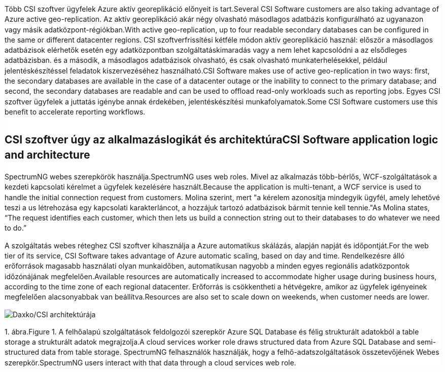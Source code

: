 <span data-ttu-id="72d89-161">Több CSI szoftver ügyfelek Azure aktív georeplikáció előnyeit is tart.</span><span class="sxs-lookup"><span data-stu-id="72d89-161">Several CSI Software customers are also taking advantage of Azure active geo-replication.</span></span> <span data-ttu-id="72d89-162">Az aktív georeplikáció akár négy olvasható másodlagos adatbázis konfigurálható az ugyanazon vagy másik adatközpont-régiókban.</span><span class="sxs-lookup"><span data-stu-id="72d89-162">With active geo-replication, up to four readable secondary databases can be configured in the same or different datacenter regions.</span></span> <span data-ttu-id="72d89-163">CSI szoftverfrissítési kétféle módon aktív georeplikáció használ: először a másodlagos adatbázisok elérhetők esetén egy adatközpontban szolgáltatáskimaradás vagy a nem lehet kapcsolódni a az elsődleges adatbázisban. és a második, a másodlagos adatbázisok olvasható, és csak olvasható munkaterhelésekkel, például jelentéskészítéssel feladatok kiszervezéséhez használható.</span><span class="sxs-lookup"><span data-stu-id="72d89-163">CSI Software makes use of active geo-replication in two ways: first, the secondary databases are available in the case of a datacenter outage or the inability to connect to the primary database; and second, the secondary databases are readable and can be used to offload read-only workloads such as reporting jobs.</span></span> <span data-ttu-id="72d89-164">Egyes CSI szoftver ügyfelek a juttatás igénybe annak érdekében, jelentéskészítési munkafolyamatok.</span><span class="sxs-lookup"><span data-stu-id="72d89-164">Some CSI Software customers use this benefit to accelerate reporting workflows.</span></span>

## <a name="csi-software-application-logic-and-architecture"></a><span data-ttu-id="72d89-165">CSI szoftver úgy az alkalmazáslogikát és architektúra</span><span class="sxs-lookup"><span data-stu-id="72d89-165">CSI Software application logic and architecture</span></span>
<span data-ttu-id="72d89-166">SpectrumNG webes szerepkörök használja.</span><span class="sxs-lookup"><span data-stu-id="72d89-166">SpectrumNG uses web roles.</span></span> <span data-ttu-id="72d89-167">Mivel az alkalmazás több-bérlős, WCF-szolgáltatások a kezdeti kapcsolati kérelmet a ügyfelek kezelésére használt.</span><span class="sxs-lookup"><span data-stu-id="72d89-167">Because the application is multi-tenant, a WCF service is used to handle the initial connection request from customers.</span></span> <span data-ttu-id="72d89-168">Molina szerint, mert "a kérelem azonosítja mindegyik ügyfél, amely lehetővé teszi a us létrehozása egy kapcsolati karakterláncot, a hozzájuk tartozó adatbázisok bármit tennie kell tennie."</span><span class="sxs-lookup"><span data-stu-id="72d89-168">As Molina states, “The request identifies each customer, which then lets us build a connection string out to their databases to do whatever we need to do.”</span></span>

<span data-ttu-id="72d89-169">A szolgáltatás webes réteghez CSI szoftver kihasználja a Azure automatikus skálázás, alapján napját és időpontját.</span><span class="sxs-lookup"><span data-stu-id="72d89-169">For the web tier of its service, CSI Software takes advantage of Azure automatic scaling, based on day and time.</span></span> <span data-ttu-id="72d89-170">Rendelkezésre álló erőforrások magasabb használati olyan munkaidőben, automatikusan nagyobb a minden egyes regionális adatközpontok időzónájának megfelelően.</span><span class="sxs-lookup"><span data-stu-id="72d89-170">Available resources are automatically increased to accommodate higher usage during business hours, according to the time zone of each regional datacenter.</span></span> <span data-ttu-id="72d89-171">Erőforrás is csökkentheti a hétvégekre, amikor az ügyfelek igényeinek megfelelően alacsonyabbak van beállítva.</span><span class="sxs-lookup"><span data-stu-id="72d89-171">Resources are also set to scale down on weekends, when customer needs are lower.</span></span>

![Daxko/CSI architektúrája](./media/sql-database-implementation-daxko/figure1.png)

<span data-ttu-id="72d89-173">1. ábra.</span><span class="sxs-lookup"><span data-stu-id="72d89-173">Figure 1.</span></span> <span data-ttu-id="72d89-174">A felhőalapú szolgáltatások feldolgozói szerepkör Azure SQL Database és félig strukturált adatokból a table storage a strukturált adatok megrajzolja.</span><span class="sxs-lookup"><span data-stu-id="72d89-174">A cloud services worker role draws structured data from Azure SQL Database and semi-structured data from table storage.</span></span> <span data-ttu-id="72d89-175">SpectrumNG felhasználók használják, hogy a felhő-adatszolgáltatások összetevőjének Webes szerepkör.</span><span class="sxs-lookup"><span data-stu-id="72d89-175">SpectrumNG users interact with that data through a cloud services web role.</span></span>

